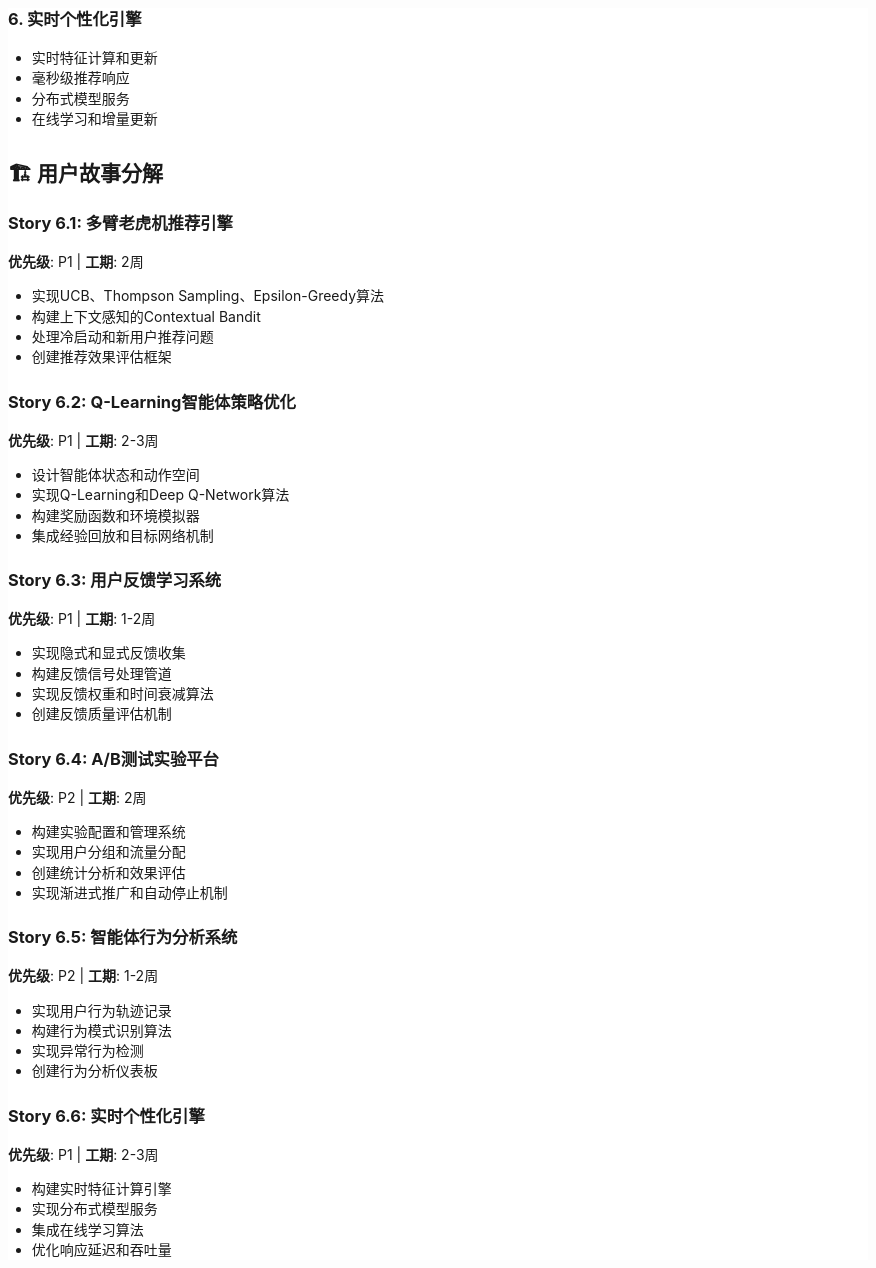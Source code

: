 ### 6. **实时个性化引擎**
- 实时特征计算和更新
- 毫秒级推荐响应
- 分布式模型服务
- 在线学习和增量更新

## 🏗️ 用户故事分解

### Story 6.1: 多臂老虎机推荐引擎
**优先级**: P1 | **工期**: 2周
- 实现UCB、Thompson Sampling、Epsilon-Greedy算法
- 构建上下文感知的Contextual Bandit
- 处理冷启动和新用户推荐问题
- 创建推荐效果评估框架

### Story 6.2: Q-Learning智能体策略优化
**优先级**: P1 | **工期**: 2-3周
- 设计智能体状态和动作空间
- 实现Q-Learning和Deep Q-Network算法
- 构建奖励函数和环境模拟器
- 集成经验回放和目标网络机制

### Story 6.3: 用户反馈学习系统
**优先级**: P1 | **工期**: 1-2周
- 实现隐式和显式反馈收集
- 构建反馈信号处理管道
- 实现反馈权重和时间衰减算法
- 创建反馈质量评估机制

### Story 6.4: A/B测试实验平台
**优先级**: P2 | **工期**: 2周
- 构建实验配置和管理系统
- 实现用户分组和流量分配
- 创建统计分析和效果评估
- 实现渐进式推广和自动停止机制

### Story 6.5: 智能体行为分析系统
**优先级**: P2 | **工期**: 1-2周
- 实现用户行为轨迹记录
- 构建行为模式识别算法
- 实现异常行为检测
- 创建行为分析仪表板

### Story 6.6: 实时个性化引擎
**优先级**: P1 | **工期**: 2-3周
- 构建实时特征计算引擎
- 实现分布式模型服务
- 集成在线学习算法
- 优化响应延迟和吞吐量
